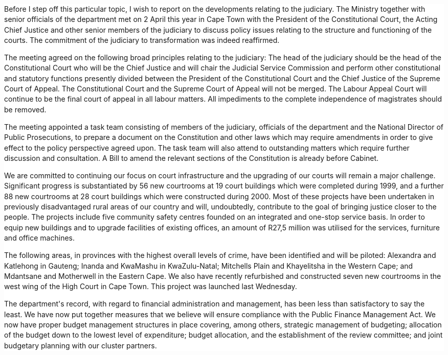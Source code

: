 Before  I  step  off  this  particular  topic,  I  wish  to  report  on  the
developments relating to the judiciary. The Ministry  together  with  senior
officials of the department met on 2 April this year in Cape Town  with  the
President of the Constitutional Court, the Acting Chief  Justice  and  other
senior members of the judiciary to discuss policy  issues  relating  to  the
structure and functioning of the courts. The commitment of the judiciary  to
transformation was indeed reaffirmed.

The meeting agreed  on  the  following  broad  principles  relating  to  the
judiciary:  The  head  of  the  judiciary  should  be  the   head   of   the
Constitutional Court who will be  the  Chief  Justice  and  will  chair  the
Judicial Service Commission and perform other constitutional  and  statutory
functions presently divided between  the  President  of  the  Constitutional
Court  and  the  Chief  Justice  of  the  Supreme  Court  of   Appeal.   The
Constitutional Court and the Supreme Court of Appeal  will  not  be  merged.
The Labour Appeal Court will continue to be the final  court  of  appeal  in
all  labour  matters.  All  impediments  to  the  complete  independence  of
magistrates should be removed.

The meeting appointed a task team consisting of members  of  the  judiciary,
officials  of  the  department  and  the   National   Director   of   Public
Prosecutions, to prepare a document  on  the  Constitution  and  other  laws
which may  require  amendments  in  order  to  give  effect  to  the  policy
perspective agreed upon. The task  team  will  also  attend  to  outstanding
matters which require further discussion and consultation. A Bill  to  amend
the relevant sections of the Constitution is already before Cabinet.

We are committed to continuing our focus on  court  infrastructure  and  the
upgrading of our courts will remain a major challenge. Significant  progress
is substantiated by 56 new courtrooms  at  19  court  buildings  which  were
completed during  1999,  and  a  further  88  new  courtrooms  at  28  court
buildings which were constructed during 2000. Most of  these  projects  have
been undertaken in previously disadvantaged rural areas of our  country  and
will, undoubtedly, contribute to the goal of bringing justice closer to  the
people. The projects include five community safety  centres  founded  on  an
integrated and one-stop service basis. In order to equip new  buildings  and
to upgrade facilities of existing offices, an amount of  R27,5  million  was
utilised for the services, furniture and office machines.

The following areas, in provinces with the highest overall levels of  crime,
have been identified  and  will  be  piloted:  Alexandra  and  Katlehong  in
Gauteng;  Inanda  and  KwaMashu  in  KwaZulu-Natal;  Mitchells   Plain   and
Khayelitsha in the  Western  Cape;  and  Mdantsane  and  Motherwell  in  the
Eastern Cape. We also have recently refurbished and  constructed  seven  new
courtrooms in the west wing of the High Court in  Cape  Town.  This  project
was launched last Wednesday.

The  department's  record,  with  regard  to  financial  administration  and
management, has been less than satisfactory to say the least.  We  have  now
put together measures that  we  believe  will  ensure  compliance  with  the
Public  Finance  Management  Act.  We  now  have  proper  budget  management
structures  in  place  covering,  among  others,  strategic  management   of
budgeting;  allocation  of  the  budget  down  to  the   lowest   level   of
expenditure;  budget  allocation,  and  the  establishment  of  the   review
committee; and joint budgetary planning with our cluster partners.

